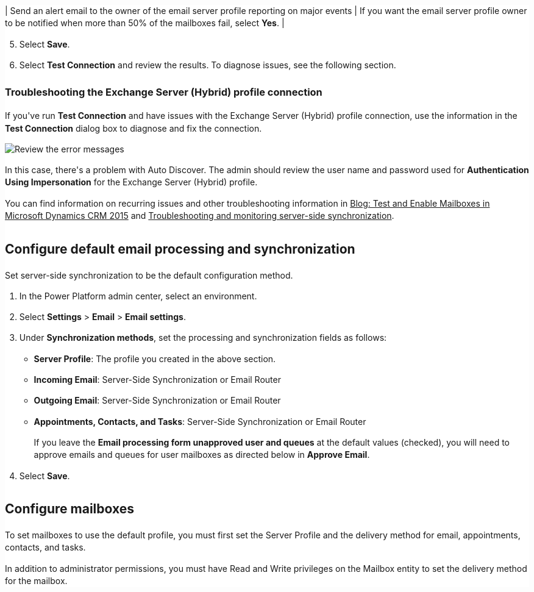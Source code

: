    | Send an alert email to the owner of the email server profile reporting on major events |                                                                                                                                                                                                                                                                                                   If you want the email server profile owner to be notified when more than 50% of the mailboxes fail, select **Yes**.                                                                                                                                                                                                                                                                                                    |


5. Select **Save**.  

6. Select **Test Connection** and review the results. To diagnose issues, see the following section.  

<a name="BKMK_TroubleshootHybrid"></a>   
### Troubleshooting the Exchange Server (Hybrid) profile connection  
 If you've run **Test Connection** and have issues with the Exchange Server (Hybrid) profile connection, use the information in the **Test Connection** dialog box to diagnose and fix the connection.  

 ![Review the error messages](../admin/media/server-side-sync-exchange-hybrid-troubleshoot.png "Review the error messages")  

 In this case, there's a problem with Auto Discover. The admin should review the user name and password used for **Authentication Using Impersonation** for the Exchange Server (Hybrid) profile.  

 You can find information on recurring issues and other troubleshooting information in [Blog: Test and Enable Mailboxes in Microsoft Dynamics CRM 2015](https://blogs.msdn.com/b/crm/archive/2015/08/31/test-and-enable-mailboxes-in-microsoft-dynamics-crm-2015.aspx) and [Troubleshooting and monitoring server-side synchronization](../admin/troubleshooting-monitoring-server-side-synchronization.md).  

<a name="BKMK_ConfigDefaultProcess"></a>   

## Configure default email processing and synchronization  
 Set server-side synchronization to be the default configuration method.  

1. In the Power Platform admin center, select an environment. 

2. Select **Settings** > **Email** > **Email settings**.  

3. Under **Synchronization methods**, set the processing and synchronization fields as follows:  

   - **Server Profile**: The profile you created in the above section.  

   - **Incoming Email**: Server-Side Synchronization or Email Router  

   - **Outgoing Email**: Server-Side Synchronization or Email Router  

   - **Appointments, Contacts, and Tasks**: Server-Side Synchronization or Email Router  

     If you leave the **Email processing form unapproved user and queues** at the default values (checked), you will need to approve emails and queues for user mailboxes as directed below in **Approve Email**.  

4. Select **Save**.  

<a name="BKMK_ConfigMailbox"></a>   

## Configure mailboxes  
 To set mailboxes to use the default profile, you must first set the Server Profile and the delivery method for email, appointments, contacts, and tasks.  

 In addition to administrator permissions, you must have Read and Write privileges on the Mailbox entity to set the delivery method for the mailbox.  
